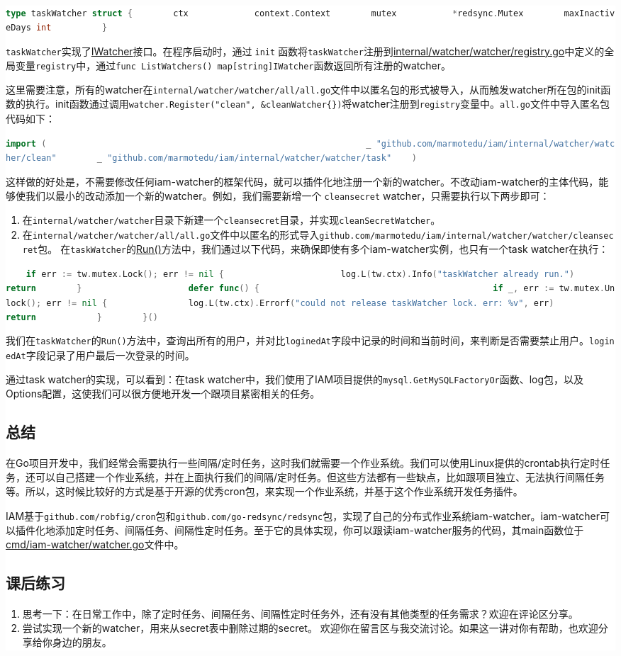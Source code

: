 ```go
type taskWatcher struct {        ctx             context.Context        mutex           *redsync.Mutex        maxInactiveDays int          }
```

`taskWatcher`实现了[IWatcher](https://github.com/marmotedu/iam/blob/v1.2.0/internal/watcher/watcher/registry.go#L17)接口。在程序启动时，通过 `init` 函数将`taskWatcher`注册到[internal/watcher/watcher/registry.go](https://github.com/marmotedu/iam/blob/v1.2.0/internal/watcher/watcher/registry.go)中定义的全局变量`registry`中，通过`func ListWatchers() map[string]IWatcher`函数返回所有注册的watcher。

这里需要注意，所有的watcher在`internal/watcher/watcher/all/all.go`文件中以匿名包的形式被导入，从而触发watcher所在包的init函数的执行。init函数通过调用`watcher.Register("clean", &cleanWatcher{})`将watcher注册到`registry`变量中。`all.go`文件中导入匿名包代码如下：

```go
import (                                                               _ "github.com/marmotedu/iam/internal/watcher/watcher/clean"        _ "github.com/marmotedu/iam/internal/watcher/watcher/task"    )  
```

这样做的好处是，不需要修改任何iam-watcher的框架代码，就可以插件化地注册一个新的watcher。不改动iam-watcher的主体代码，能够使我们以最小的改动添加一个新的watcher。例如，我们需要新增一个 `cleansecret` watcher，只需要执行以下两步即可：

1. 在`internal/watcher/watcher`目录下新建一个`cleansecret`目录，并实现`cleanSecretWatcher`。
2. 在`internal/watcher/watcher/all/all.go`文件中以匿名的形式导入`github.com/marmotedu/iam/internal/watcher/watcher/cleansecret`包。
   在`taskWatcher`的[Run()](https://github.com/marmotedu/iam/blob/v1.2.0/internal/watcher/watcher/task/watcher.go#L27)方法中，我们通过以下代码，来确保即使有多个iam-watcher实例，也只有一个task watcher在执行：

```go
    if err := tw.mutex.Lock(); err != nil {                       log.L(tw.ctx).Info("taskWatcher already run.")            return        }                     defer func() {                                              if _, err := tw.mutex.Unlock(); err != nil {                log.L(tw.ctx).Errorf("could not release taskWatcher lock. err: %v", err)                return            }        }()
```

我们在`taskWatcher`的`Run()`方法中，查询出所有的用户，并对比`loginedAt`字段中记录的时间和当前时间，来判断是否需要禁止用户。`loginedAt`字段记录了用户最后一次登录的时间。

通过task watcher的实现，可以看到：在task watcher中，我们使用了IAM项目提供的`mysql.GetMySQLFactoryOr`函数、log包，以及Options配置，这使我们可以很方便地开发一个跟项目紧密相关的任务。

## 总结

在Go项目开发中，我们经常会需要执行一些间隔/定时任务，这时我们就需要一个作业系统。我们可以使用Linux提供的crontab执行定时任务，还可以自己搭建一个作业系统，并在上面执行我们的间隔/定时任务。但这些方法都有一些缺点，比如跟项目独立、无法执行间隔任务等。所以，这时候比较好的方式是基于开源的优秀cron包，来实现一个作业系统，并基于这个作业系统开发任务插件。

IAM基于`github.com/robfig/cron`包和`github.com/go-redsync/redsync`包，实现了自己的分布式作业系统iam-watcher。iam-watcher可以插件化地添加定时任务、间隔任务、间隔性定时任务。至于它的具体实现，你可以跟读iam-watcher服务的代码，其main函数位于[cmd/iam-watcher/watcher.go](https://github.com/marmotedu/iam/blob/v1.2.0/cmd/iam-watcher/watcher.go)文件中。

## 课后练习

1. 思考一下：在日常工作中，除了定时任务、间隔任务、间隔性定时任务外，还有没有其他类型的任务需求？欢迎在评论区分享。
2. 尝试实现一个新的watcher，用来从secret表中删除过期的secret。
   欢迎你在留言区与我交流讨论。如果这一讲对你有帮助，也欢迎分享给你身边的朋友。
